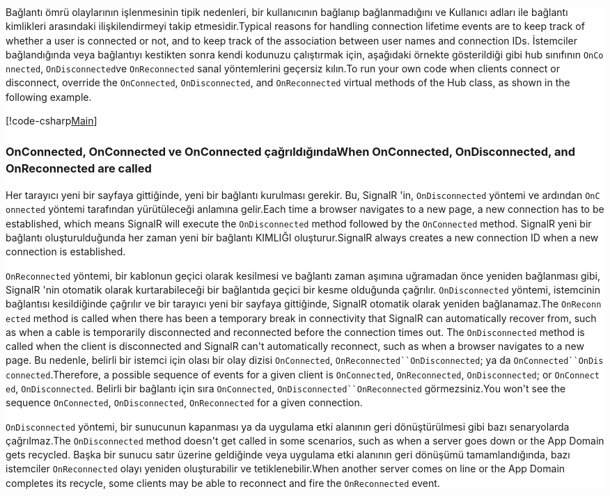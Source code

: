 <span data-ttu-id="48dd2-355">Bağlantı ömrü olaylarının işlenmesinin tipik nedenleri, bir kullanıcının bağlanıp bağlanmadığını ve Kullanıcı adları ile bağlantı kimlikleri arasındaki ilişkilendirmeyi takip etmesidir.</span><span class="sxs-lookup"><span data-stu-id="48dd2-355">Typical reasons for handling connection lifetime events are to keep track of whether a user is connected or not, and to keep track of the association between user names and connection IDs.</span></span> <span data-ttu-id="48dd2-356">İstemciler bağlandığında veya bağlantıyı kestikten sonra kendi kodunuzu çalıştırmak için, aşağıdaki örnekte gösterildiği gibi hub sınıfının `OnConnected`, `OnDisconnected`ve `OnReconnected` sanal yöntemlerini geçersiz kılın.</span><span class="sxs-lookup"><span data-stu-id="48dd2-356">To run your own code when clients connect or disconnect, override the `OnConnected`, `OnDisconnected`, and `OnReconnected` virtual methods of the Hub class, as shown in the following example.</span></span>

[!code-csharp[Main](hubs-api-guide-server/samples/sample47.cs?highlight=3,14,22)]

<a id="onreconnected"></a>

### <a name="when-onconnected-ondisconnected-and-onreconnected-are-called"></a><span data-ttu-id="48dd2-357">OnConnected, OnConnected ve OnConnected çağrıldığında</span><span class="sxs-lookup"><span data-stu-id="48dd2-357">When OnConnected, OnDisconnected, and OnReconnected are called</span></span>

<span data-ttu-id="48dd2-358">Her tarayıcı yeni bir sayfaya gittiğinde, yeni bir bağlantı kurulması gerekir. Bu, SignalR 'in, `OnDisconnected` yöntemi ve ardından `OnConnected` yöntemi tarafından yürütüleceği anlamına gelir.</span><span class="sxs-lookup"><span data-stu-id="48dd2-358">Each time a browser navigates to a new page, a new connection has to be established, which means SignalR will execute the `OnDisconnected` method followed by the `OnConnected` method.</span></span> <span data-ttu-id="48dd2-359">SignalR yeni bir bağlantı oluşturulduğunda her zaman yeni bir bağlantı KIMLIĞI oluşturur.</span><span class="sxs-lookup"><span data-stu-id="48dd2-359">SignalR always creates a new connection ID when a new connection is established.</span></span>

<span data-ttu-id="48dd2-360">`OnReconnected` yöntemi, bir kablonun geçici olarak kesilmesi ve bağlantı zaman aşımına uğramadan önce yeniden bağlanması gibi, SignalR 'nin otomatik olarak kurtarabileceği bir bağlantıda geçici bir kesme olduğunda çağrılır. `OnDisconnected` yöntemi, istemcinin bağlantısı kesildiğinde çağrılır ve bir tarayıcı yeni bir sayfaya gittiğinde, SignalR otomatik olarak yeniden bağlanamaz.</span><span class="sxs-lookup"><span data-stu-id="48dd2-360">The `OnReconnected` method is called when there has been a temporary break in connectivity that SignalR can automatically recover from, such as when a cable is temporarily disconnected and reconnected before the connection times out. The `OnDisconnected` method is called when the client is disconnected and SignalR can't automatically reconnect, such as when a browser navigates to a new page.</span></span> <span data-ttu-id="48dd2-361">Bu nedenle, belirli bir istemci için olası bir olay dizisi `OnConnected`, `OnReconnected``OnDisconnected`; ya da `OnConnected``OnDisconnected`.</span><span class="sxs-lookup"><span data-stu-id="48dd2-361">Therefore, a possible sequence of events for a given client is `OnConnected`, `OnReconnected`, `OnDisconnected`; or `OnConnected`, `OnDisconnected`.</span></span> <span data-ttu-id="48dd2-362">Belirli bir bağlantı için sıra `OnConnected`, `OnDisconnected``OnReconnected` görmezsiniz.</span><span class="sxs-lookup"><span data-stu-id="48dd2-362">You won't see the sequence `OnConnected`, `OnDisconnected`, `OnReconnected` for a given connection.</span></span>

<span data-ttu-id="48dd2-363">`OnDisconnected` yöntemi, bir sunucunun kapanması ya da uygulama etki alanının geri dönüştürülmesi gibi bazı senaryolarda çağrılmaz.</span><span class="sxs-lookup"><span data-stu-id="48dd2-363">The `OnDisconnected` method doesn't get called in some scenarios, such as when a server goes down or the App Domain gets recycled.</span></span> <span data-ttu-id="48dd2-364">Başka bir sunucu satır üzerine geldiğinde veya uygulama etki alanının geri dönüşümü tamamlandığında, bazı istemciler `OnReconnected` olayı yeniden oluşturabilir ve tetiklenebilir.</span><span class="sxs-lookup"><span data-stu-id="48dd2-364">When another server comes on line or the App Domain completes its recycle, some clients may be able to reconnect and fire the `OnReconnected` event.</span></span>
